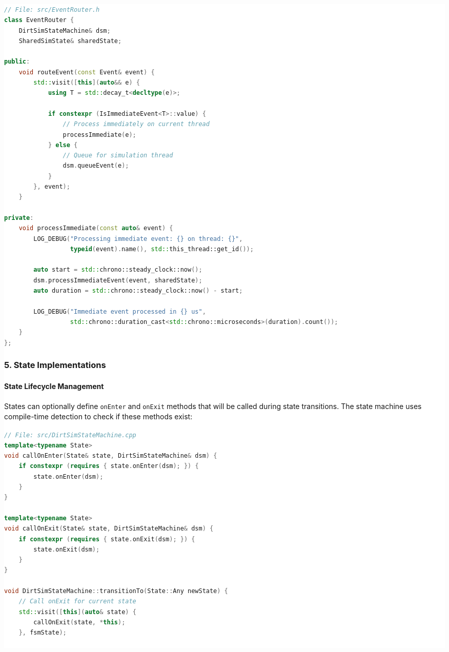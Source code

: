 ```cpp
// File: src/EventRouter.h
class EventRouter {
    DirtSimStateMachine& dsm;
    SharedSimState& sharedState;
    
public:
    void routeEvent(const Event& event) {
        std::visit([this](auto&& e) {
            using T = std::decay_t<decltype(e)>;
            
            if constexpr (IsImmediateEvent<T>::value) {
                // Process immediately on current thread
                processImmediate(e);
            } else {
                // Queue for simulation thread
                dsm.queueEvent(e);
            }
        }, event);
    }
    
private:
    void processImmediate(const auto& event) {
        LOG_DEBUG("Processing immediate event: {} on thread: {}", 
                  typeid(event).name(), std::this_thread::get_id());
        
        auto start = std::chrono::steady_clock::now();
        dsm.processImmediateEvent(event, sharedState);
        auto duration = std::chrono::steady_clock::now() - start;
        
        LOG_DEBUG("Immediate event processed in {} us", 
                  std::chrono::duration_cast<std::chrono::microseconds>(duration).count());
    }
};
```

### 5. State Implementations

#### State Lifecycle Management

States can optionally define `onEnter` and `onExit` methods that will be called during state transitions. The state machine uses compile-time detection to check if these methods exist:

```cpp
// File: src/DirtSimStateMachine.cpp
template<typename State>
void callOnEnter(State& state, DirtSimStateMachine& dsm) {
    if constexpr (requires { state.onEnter(dsm); }) {
        state.onEnter(dsm);
    }
}

template<typename State>
void callOnExit(State& state, DirtSimStateMachine& dsm) {
    if constexpr (requires { state.onExit(dsm); }) {
        state.onExit(dsm);
    }
}

void DirtSimStateMachine::transitionTo(State::Any newState) {
    // Call onExit for current state
    std::visit([this](auto& state) {
        callOnExit(state, *this);
    }, fsmState);
    
```